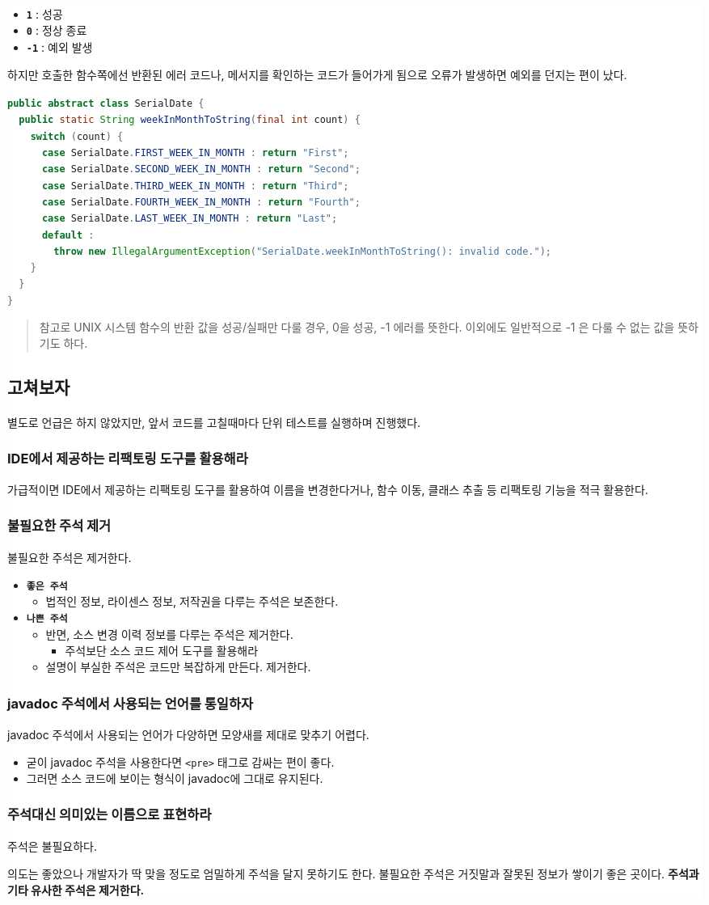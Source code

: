 - **`1`** : 성공
- **`0`** : 정상 종료
- **`-1`** : 예외 발생

하지만 호출한 함수쪽에선 반환된 에러 코드나, 메서지를 확인하는 코드가 들어가게 됨으로 오류가 발생하면 예외를 던지는 편이 났다.

```java
public abstract class SerialDate {
  public static String weekInMonthToString(final int count) {
    switch (count) {
      case SerialDate.FIRST_WEEK_IN_MONTH : return "First";
      case SerialDate.SECOND_WEEK_IN_MONTH : return "Second";
      case SerialDate.THIRD_WEEK_IN_MONTH : return "Third";
      case SerialDate.FOURTH_WEEK_IN_MONTH : return "Fourth";
      case SerialDate.LAST_WEEK_IN_MONTH : return "Last";
      default :
        throw new IllegalArgumentException("SerialDate.weekInMonthToString(): invalid code.");
    }
  }
}
```

> 참고로 UNIX 시스템 함수의 반환 값을 성공/실패만 다룰 경우, 0을 성공, -1 에러를 뜻한다. 이외에도 일반적으로 -1 은 다룰 수 없는 값을 뜻하기도 하다.

## 고쳐보자

별도로 언급은 하지 않았지만, 앞서 코드를 고칠때마다 단위 테스트를 실행하며 진행했다.

### IDE에서 제공하는 리팩토링 도구를 활용해라

가급적이면 IDE에서 제공하는 리팩토링 도구를 활용하여 이름을 변경한다거나, 함수 이동, 클래스 추출 등 리팩토링 기능을 적극 활용한다.

### 불필요한 주석 제거

불필요한 주석은 제거한다.

- **`좋은 주석`**
  - 법적인 정보, 라이센스 정보, 저작권을 다루는 주석은 보존한다.
- **`나쁜 주석`**
  - 반면, 소스 변경 이력 정보를 다루는 주석은 제거한다.
    - 주석보단 소스 코드 제어 도구를 활용해라
  - 설명이 부실한 주석은 코드만 복잡하게 만든다. 제거한다.

### javadoc 주석에서 사용되는 언어를 통일하자

javadoc 주석에서 사용되는 언어가 다양하면 모양새를 제대로 맞추기 어렵다.

- 굳이 javadoc 주석을 사용한다면 `<pre>` 태그로 감싸는 편이 좋다.
- 그러면 소스 코드에 보이는 형식이 javadoc에 그대로 유지된다.

### 주석대신 의미있는 이름으로 표현하라

주석은 불필요하다.

의도는 좋았으나 개발자가 딱 맞을 정도로 엄밀하게 주석을 달지 못하기도 한다. 불필요한 주석은 거짓말과 잘못된 정보가 쌓이기 좋은 곳이다. **주석과 기타 유사한 주석은 제거한다.**
